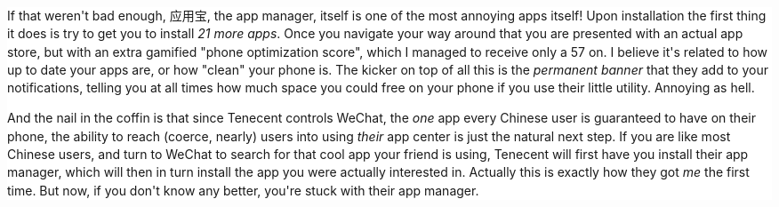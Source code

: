 If that weren't bad enough, 应用宝, the app manager, itself is one of the most annoying apps itself! Upon installation the first thing it does is try to get you to install *21 more apps*. Once you navigate your way around that you are presented with an actual app store, but with an extra gamified "phone optimization score", which I managed to receive only a 57 on. I believe it's related to how up to date your apps are, or how "clean" your phone is. The kicker on top of all this is the *permanent banner* that they add to your notifications, telling you at all times how much space you could free on your phone if you use their little utility. Annoying as hell.

And the nail in the coffin is that since Tenecent controls WeChat, the *one* app every Chinese user is guaranteed to have on their phone, the ability to reach (coerce, nearly) users into using _their_ app center is just the natural next step. If you are like most Chinese users, and turn to WeChat to search for that cool app your friend is using, Tenecent will first have you install their app manager, which will then in turn install the app you were actually interested in. Actually this is exactly how they got _me_ the first time. But now, if you don't know any better, you're stuck with their app manager.

<div class="post-image post-image--split">
  <div class="split-image-group split-image-group--left">